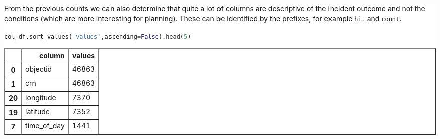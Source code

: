 
From the previous counts we can also determine that quite a lot of columns are descriptive of the incident outcome and not the conditions (which are more interesting for planning). These can be identified by the prefixes, for example `hit` and `count`.


```python
col_df.sort_values('values',ascending=False).head(5)
```




<div>
<style scoped>
    .dataframe tbody tr th:only-of-type {
        vertical-align: middle;
    }

    .dataframe tbody tr th {
        vertical-align: top;
    }

    .dataframe thead th {
        text-align: right;
    }
</style>
<table border="1" class="dataframe">
  <thead>
    <tr style="text-align: right;">
      <th></th>
      <th>column</th>
      <th>values</th>
    </tr>
  </thead>
  <tbody>
    <tr>
      <th>0</th>
      <td>objectid</td>
      <td>46863</td>
    </tr>
    <tr>
      <th>1</th>
      <td>crn</td>
      <td>46863</td>
    </tr>
    <tr>
      <th>20</th>
      <td>longitude</td>
      <td>7370</td>
    </tr>
    <tr>
      <th>19</th>
      <td>latitude</td>
      <td>7352</td>
    </tr>
    <tr>
      <th>7</th>
      <td>time_of_day</td>
      <td>1441</td>
    </tr>
  </tbody>
</table>
</div>
